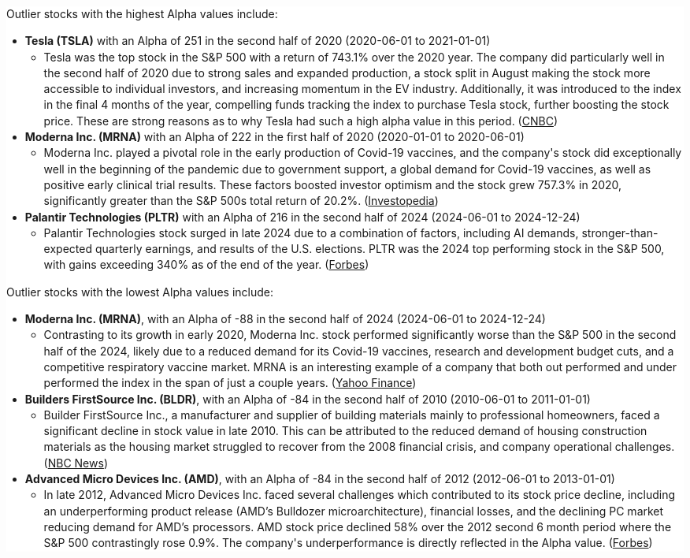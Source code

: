 Outlier stocks with the highest Alpha values include:

* **Tesla (TSLA)** with an Alpha of 251 in the second half of 2020 (2020-06-01 to 2021-01-01)
   * Tesla was the top stock in the S&P 500 with a return of 743.1% over the 2020 year. The company did particularly well in the second half of 2020 due to strong sales and expanded production, a stock split in August making the stock more accessible to individual investors, and increasing momentum in the EV industry. Additionally, it was introduced to the index in the final 4 months of the year, compelling funds tracking the index to purchase Tesla stock, further boosting the stock price. These are strong reasons as to why Tesla had such a high alpha value in this period. ([CNBC](https://www.cnbc.com/2020/12/31/here-are-the-top-performing-stocks-in-the-sp-500-for-2020.html))
* **Moderna Inc. (MRNA)** with an Alpha of 222 in the first half of 2020 (2020-01-01 to 2020-06-01)
   * Moderna Inc. played a pivotal role in the early production of Covid-19 vaccines, and the company's stock did exceptionally well in the beginning of the pandemic due to government support, a global demand for Covid-19 vaccines, as well as positive early clinical trial results. These factors boosted investor optimism and the stock grew 757.3% in 2020, significantly greater than the S&P 500s total return of 20.2%. ([Investopedia](https://www.investopedia.com/moderna-q4-2020-earnings-5113673))
* **Palantir Technologies (PLTR)** with an Alpha of 216 in the second half of 2024 (2024-06-01 to 2024-12-24)
   * Palantir Technologies stock surged in late 2024 due to a combination of factors, including AI demands, stronger-than-expected quarterly earnings, and results of the U.S. elections. PLTR was the 2024 top performing stock in the S&P 500, with gains exceeding 340% as of the end of the year. ([Forbes](https://www.forbes.com/sites/greatspeculations/2024/12/30/palantir-stock-went-45x-this-year-time-to-rethink/))

Outlier stocks with the lowest Alpha values include:

* **Moderna Inc. (MRNA)**, with an Alpha of -88 in the second half of 2024 (2024-06-01 to 2024-12-24)
   * Contrasting to its growth in early 2020, Moderna Inc. stock performed significantly worse than the S&P 500 in the second half of the 2024, likely due to a reduced demand for its Covid-19 vaccines, research and development budget cuts, and a competitive respiratory vaccine market. MRNA is an interesting example of a company that both out performed and under performed the index in the span of just a couple years. ([Yahoo Finance](https://finance.yahoo.com/news/moderna-stock-down-39-three-130300706.html))
* **Builders FirstSource Inc. (BLDR)**, with an Alpha of -84 in the second half of 2010 (2010-06-01 to 2011-01-01)
   * Builder FirstSource Inc., a manufacturer and supplier of building materials mainly to professional homeowners, faced a significant decline in stock value in late 2010. This can be attributed to the reduced demand of housing construction materials as the housing market struggled to recover from the 2008 financial crisis, and company operational challenges. ([NBC News](https://www.nbcnews.com/id/wbna39787457))
* **Advanced Micro Devices Inc. (AMD)**, with an Alpha of -84 in the second half of 2012 (2012-06-01 to 2013-01-01)
   * In late 2012, Advanced Micro Devices Inc. faced several challenges which contributed to its stock price decline, including an underperforming product release (AMD’s Bulldozer microarchitecture), financial losses, and the declining PC market reducing demand for AMD’s processors. AMD stock price declined 58% over the 2012 second 6 month period where the S&P 500 contrastingly rose 0.9%. The company's underperformance is directly reflected in the Alpha value. ([Forbes](https://www.forbes.com/sites/greatspeculations/2012/11/30/why-amds-stock-collapsed-and-how-it-can-recover/))

